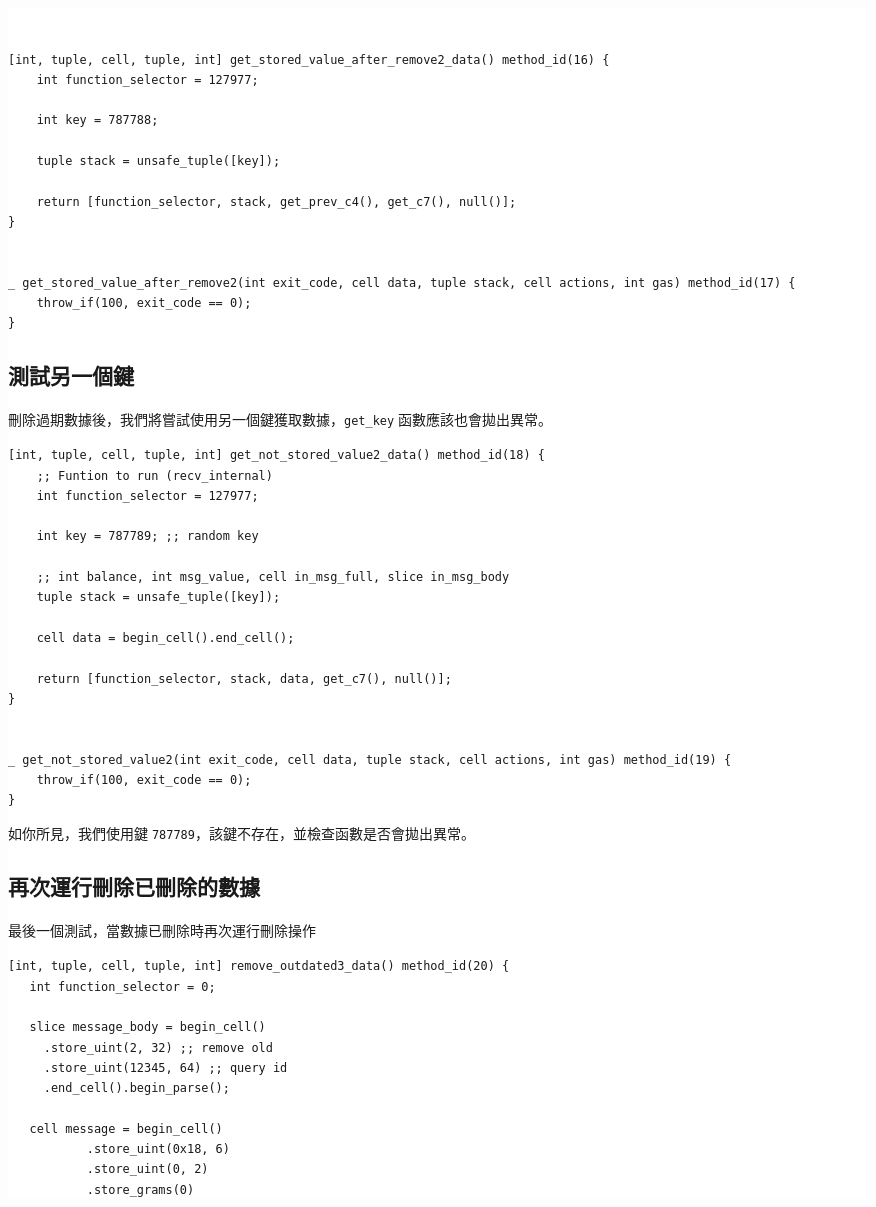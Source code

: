 ```func


[int, tuple, cell, tuple, int] get_stored_value_after_remove2_data() method_id(16) {
	int function_selector = 127977;

	int key = 787788;

	tuple stack = unsafe_tuple([key]);

	return [function_selector, stack, get_prev_c4(), get_c7(), null()];
}


_ get_stored_value_after_remove2(int exit_code, cell data, tuple stack, cell actions, int gas) method_id(17) {
	throw_if(100, exit_code == 0);
}
```

## 測試另一個鍵

刪除過期數據後，我們將嘗試使用另一個鍵獲取數據，`get_key` 函數應該也會拋出異常。

```func
[int, tuple, cell, tuple, int] get_not_stored_value2_data() method_id(18) {
	;; Funtion to run (recv_internal)
	int function_selector = 127977;

	int key = 787789; ;; random key

	;; int balance, int msg_value, cell in_msg_full, slice in_msg_body
	tuple stack = unsafe_tuple([key]);

	cell data = begin_cell().end_cell();

	return [function_selector, stack, data, get_c7(), null()];
}


_ get_not_stored_value2(int exit_code, cell data, tuple stack, cell actions, int gas) method_id(19) {
	throw_if(100, exit_code == 0);
}
```

如你所見，我們使用鍵 `787789`，該鍵不存在，並檢查函數是否會拋出異常。

## 再次運行刪除已刪除的數據

最後一個測試，當數據已刪除時再次運行刪除操作

```func
[int, tuple, cell, tuple, int] remove_outdated3_data() method_id(20) {
   int function_selector = 0;

   slice message_body = begin_cell()
	 .store_uint(2, 32) ;; remove old
	 .store_uint(12345, 64) ;; query id
	 .end_cell().begin_parse();

   cell message = begin_cell()
		   .store_uint(0x18, 6)
		   .store_uint(0, 2) 
		   .store_grams(0)
```